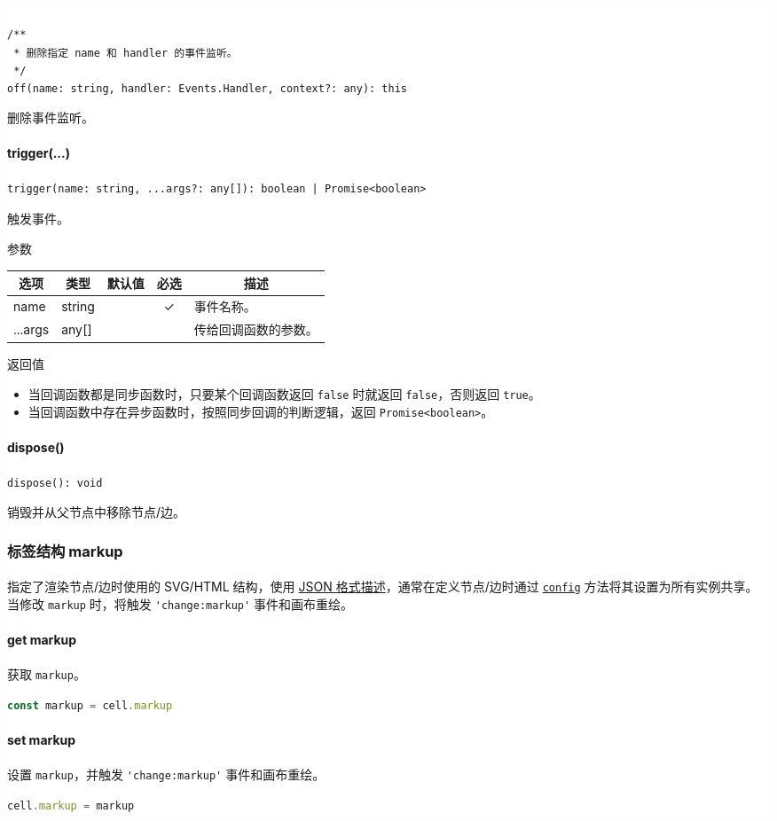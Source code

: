 ```sign

/**
 * 删除指定 name 和 handler 的事件监听。
 */
off(name: string, handler: Events.Handler, context?: any): this
```

删除事件监听。

#### trigger(...)

```sign
trigger(name: string, ...args?: any[]): boolean | Promise<boolean>
```

触发事件。

<span class="tag-param">参数<span>

| 选项    | 类型   | 默认值 | 必选 | 描述                |
|---------|--------|--------|:----:|-------------------|
| name    | string |        |  ✓   | 事件名称。           |
| ...args | any[]  |        |      | 传给回调函数的参数。 |

<span class="tag-return">返回值<span>

- 当回调函数都是同步函数时，只要某个回调函数返回 `false` 时就返回 `false`，否则返回 `true`。
- 当回调函数中存在异步函数时，按照同步回调的判断逻辑，返回 `Promise<boolean>`。

#### dispose()

```sign
dispose(): void
```

销毁并从父节点中移除节点/边。

### 标签结构 markup

指定了渲染节点/边时使用的 SVG/HTML 结构，使用 [JSON 格式描述](#markup)，通常在定义节点/边时通过 [`config`]() 方法将其设置为所有实例共享。当修改 `markup` 时，将触发 `'change:markup'` 事件和画布重绘。

#### get markup

获取 `markup`。

```ts
const markup = cell.markup
```

#### set markup

设置 `markup`，并触发 `'change:markup'` 事件和画布重绘。

```ts
cell.markup = markup
```

